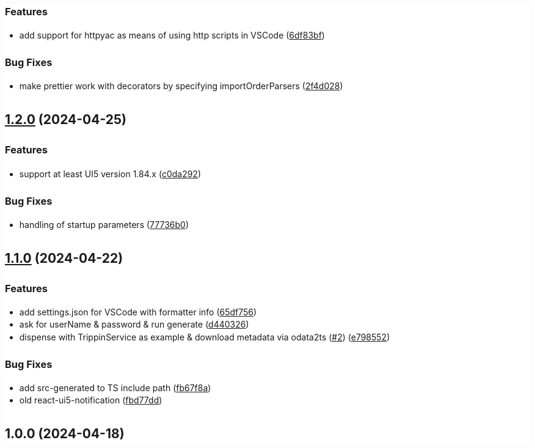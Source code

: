 
### Features

* add support for httpyac as means of using http scripts in VSCode ([6df83bf](https://github.com/cpro-js/generator-ui5-react/commit/6df83bf64b5d55df79046316bbc8e28f9c4eff15))


### Bug Fixes

* make prettier work with decorators by specifying importOrderParsers ([2f4d028](https://github.com/cpro-js/generator-ui5-react/commit/2f4d0284b0c0c926c4a6f5e640c10fb33f5f02e7))

## [1.2.0](https://github.com/cpro-js/generator-ui5-react/compare/generator-ui5-react-v1.1.0...generator-ui5-react-v1.2.0) (2024-04-25)


### Features

* support at least UI5 version 1.84.x ([c0da292](https://github.com/cpro-js/generator-ui5-react/commit/c0da292ff9399a7d37f72ba9fcdfeb6f7bad636a))


### Bug Fixes

* handling of startup parameters ([77736b0](https://github.com/cpro-js/generator-ui5-react/commit/77736b00bc7504814e6fb7ffd46d945df303b183))

## [1.1.0](https://github.com/cpro-js/generator-ui5-react/compare/generator-ui5-react-v1.0.0...generator-ui5-react-v1.1.0) (2024-04-22)


### Features

* add settings.json for VSCode with formatter info ([65df756](https://github.com/cpro-js/generator-ui5-react/commit/65df756e903b19aebfe74d7588775a50ec1d0a67))
* ask for userName & password & run generate ([d440326](https://github.com/cpro-js/generator-ui5-react/commit/d440326d142dba1e7595435aa63c84b181cee53e))
* dispense with TrippinService as example & download metadata via odata2ts ([#2](https://github.com/cpro-js/generator-ui5-react/issues/2)) ([e798552](https://github.com/cpro-js/generator-ui5-react/commit/e798552d48dc22ef52b5fc93d40f093d8eae5dd9))


### Bug Fixes

* add src-generated to TS include path ([fb67f8a](https://github.com/cpro-js/generator-ui5-react/commit/fb67f8a172443e43e404463e075470c6d4d26ad0))
* old react-ui5-notification ([fbd77dd](https://github.com/cpro-js/generator-ui5-react/commit/fbd77dd9e3fb5b5e46b7f7fa8a3e63d881c367b4))

## 1.0.0 (2024-04-18)
